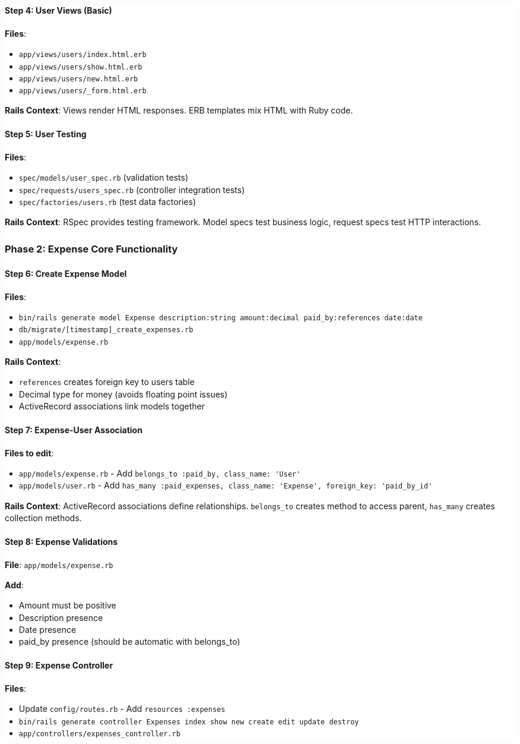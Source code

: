 #### Step 4: User Views (Basic)
**Files**: 
- `app/views/users/index.html.erb`
- `app/views/users/show.html.erb`
- `app/views/users/new.html.erb`
- `app/views/users/_form.html.erb`

**Rails Context**: Views render HTML responses. ERB templates mix HTML with Ruby code.

#### Step 5: User Testing
**Files**:
- `spec/models/user_spec.rb` (validation tests)
- `spec/requests/users_spec.rb` (controller integration tests)
- `spec/factories/users.rb` (test data factories)

**Rails Context**: RSpec provides testing framework. Model specs test business logic, request specs test HTTP interactions.

### Phase 2: Expense Core Functionality

#### Step 6: Create Expense Model
**Files**:
- `bin/rails generate model Expense description:string amount:decimal paid_by:references date:date`
- `db/migrate/[timestamp]_create_expenses.rb`
- `app/models/expense.rb`

**Rails Context**: 
- `references` creates foreign key to users table
- Decimal type for money (avoids floating point issues)
- ActiveRecord associations link models together

#### Step 7: Expense-User Association
**Files to edit**:
- `app/models/expense.rb` - Add `belongs_to :paid_by, class_name: 'User'`
- `app/models/user.rb` - Add `has_many :paid_expenses, class_name: 'Expense', foreign_key: 'paid_by_id'`

**Rails Context**: ActiveRecord associations define relationships. `belongs_to` creates method to access parent, `has_many` creates collection methods.

#### Step 8: Expense Validations
**File**: `app/models/expense.rb`

**Add**:
- Amount must be positive
- Description presence
- Date presence
- paid_by presence (should be automatic with belongs_to)

#### Step 9: Expense Controller
**Files**:
- Update `config/routes.rb` - Add `resources :expenses`
- `bin/rails generate controller Expenses index show new create edit update destroy`
- `app/controllers/expenses_controller.rb`

